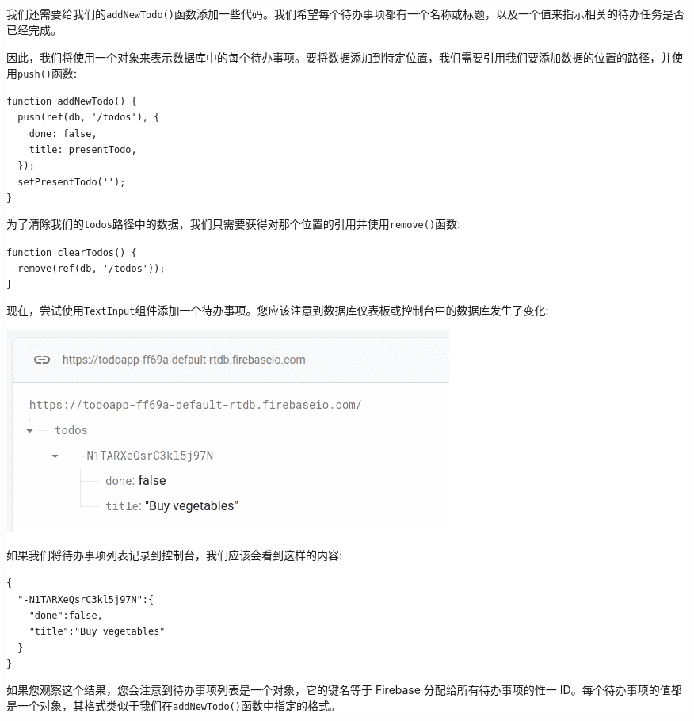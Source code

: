 我们还需要给我们的`addNewTodo()`函数添加一些代码。我们希望每个待办事项都有一个名称或标题，以及一个值来指示相关的待办任务是否已经完成。

因此，我们将使用一个对象来表示数据库中的每个待办事项。要将数据添加到特定位置，我们需要引用我们要添加数据的位置的路径，并使用`push()`函数:

```
function addNewTodo() {
  push(ref(db, '/todos'), {
    done: false,
    title: presentTodo,
  });
  setPresentTodo('');
}

```

为了清除我们的`todos`路径中的数据，我们只需要获得对那个位置的引用并使用`remove()`函数:

```
function clearTodos() {
  remove(ref(db, '/todos'));
}

```

现在，尝试使用`TextInput`组件添加一个待办事项。您应该注意到数据库仪表板或控制台中的数据库发生了变化:

![To-do Item Added To The Database](img/9483ad0e87955d3dae908e2e21108ca6.png)

如果我们将待办事项列表记录到控制台，我们应该会看到这样的内容:

```
{
  "-N1TARXeQsrC3kl5j97N":{
    "done":false,
    "title":"Buy vegetables"
  }
}

```

如果您观察这个结果，您会注意到待办事项列表是一个对象，它的键名等于 Firebase 分配给所有待办事项的惟一 ID。每个待办事项的值都是一个对象，其格式类似于我们在`addNewTodo()`函数中指定的格式。
